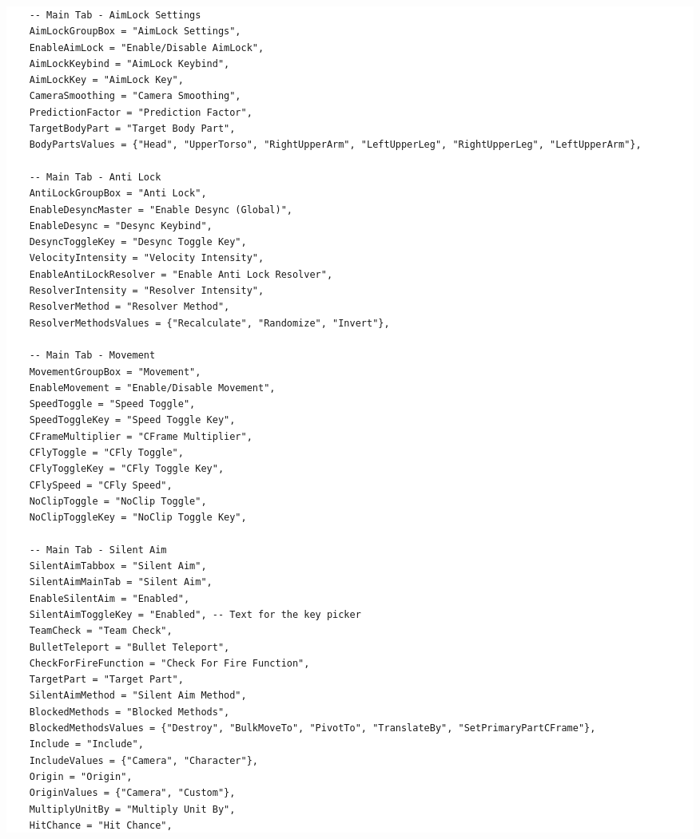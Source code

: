         -- Main Tab - AimLock Settings
        AimLockGroupBox = "AimLock Settings",
        EnableAimLock = "Enable/Disable AimLock",
        AimLockKeybind = "AimLock Keybind",
        AimLockKey = "AimLock Key",
        CameraSmoothing = "Camera Smoothing",
        PredictionFactor = "Prediction Factor",
        TargetBodyPart = "Target Body Part",
        BodyPartsValues = {"Head", "UpperTorso", "RightUpperArm", "LeftUpperLeg", "RightUpperLeg", "LeftUpperArm"},

        -- Main Tab - Anti Lock
        AntiLockGroupBox = "Anti Lock",
        EnableDesyncMaster = "Enable Desync (Global)",
        EnableDesync = "Desync Keybind",
        DesyncToggleKey = "Desync Toggle Key",
        VelocityIntensity = "Velocity Intensity",
        EnableAntiLockResolver = "Enable Anti Lock Resolver",
        ResolverIntensity = "Resolver Intensity",
        ResolverMethod = "Resolver Method",
        ResolverMethodsValues = {"Recalculate", "Randomize", "Invert"},

        -- Main Tab - Movement
        MovementGroupBox = "Movement",
        EnableMovement = "Enable/Disable Movement",
        SpeedToggle = "Speed Toggle",
        SpeedToggleKey = "Speed Toggle Key",
        CFrameMultiplier = "CFrame Multiplier",
        CFlyToggle = "CFly Toggle",
        CFlyToggleKey = "CFly Toggle Key",
        CFlySpeed = "CFly Speed",
        NoClipToggle = "NoClip Toggle",
        NoClipToggleKey = "NoClip Toggle Key",

        -- Main Tab - Silent Aim
        SilentAimTabbox = "Silent Aim",
        SilentAimMainTab = "Silent Aim",
        EnableSilentAim = "Enabled",
        SilentAimToggleKey = "Enabled", -- Text for the key picker
        TeamCheck = "Team Check",
        BulletTeleport = "Bullet Teleport",
        CheckForFireFunction = "Check For Fire Function",
        TargetPart = "Target Part",
        SilentAimMethod = "Silent Aim Method",
        BlockedMethods = "Blocked Methods",
        BlockedMethodsValues = {"Destroy", "BulkMoveTo", "PivotTo", "TranslateBy", "SetPrimaryPartCFrame"},
        Include = "Include",
        IncludeValues = {"Camera", "Character"},
        Origin = "Origin",
        OriginValues = {"Camera", "Custom"},
        MultiplyUnitBy = "Multiply Unit By",
        HitChance = "Hit Chance",
